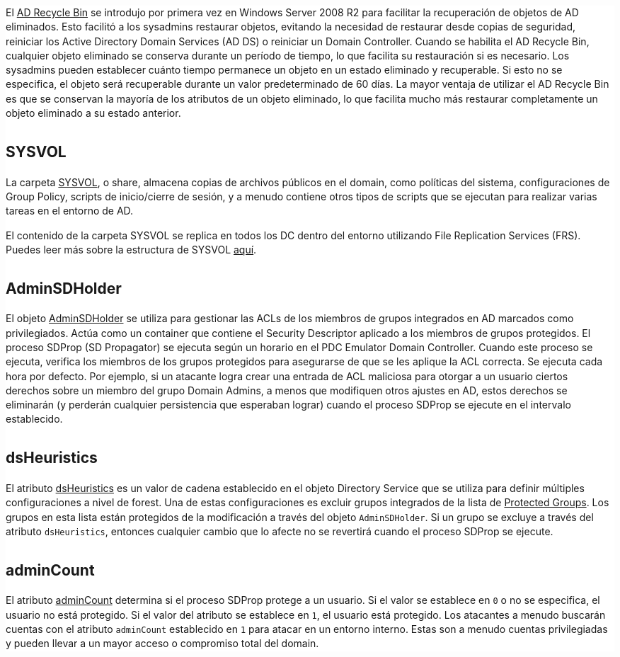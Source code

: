 El [AD Recycle Bin](https://techcommunity.microsoft.com/t5/ask-the-directory-services-team/the-ad-recycle-bin-understanding-implementing-best-practices-and/ba-p/396944) se introdujo por primera vez en Windows Server 2008 R2 para facilitar la recuperación de objetos de AD eliminados. Esto facilitó a los sysadmins restaurar objetos, evitando la necesidad de restaurar desde copias de seguridad, reiniciar los Active Directory Domain Services (AD DS) o reiniciar un Domain Controller. Cuando se habilita el AD Recycle Bin, cualquier objeto eliminado se conserva durante un período de tiempo, lo que facilita su restauración si es necesario. Los sysadmins pueden establecer cuánto tiempo permanece un objeto en un estado eliminado y recuperable. Si esto no se especifica, el objeto será recuperable durante un valor predeterminado de 60 días. La mayor ventaja de utilizar el AD Recycle Bin es que se conservan la mayoría de los atributos de un objeto eliminado, lo que facilita mucho más restaurar completamente un objeto eliminado a su estado anterior.

## SYSVOL

La carpeta [SYSVOL](https://social.technet.microsoft.com/wiki/contents/articles/8548.active-directory-sysvol-and-netlogon.aspx), o share, almacena copias de archivos públicos en el domain, como políticas del sistema, configuraciones de Group Policy, scripts de inicio/cierre de sesión, y a menudo contiene otros tipos de scripts que se ejecutan para realizar varias tareas en el entorno de AD.

 El contenido de la carpeta SYSVOL se replica en todos los DC dentro del entorno utilizando File Replication Services (FRS). Puedes leer más sobre la estructura de SYSVOL [aquí](https://networkencyclopedia.com/sysvol-share/#Components-and-Structure).

## AdminSDHolder

El objeto [AdminSDHolder](https://docs.microsoft.com/en-us/windows-server/identity/ad-ds/plan/security-best-practices/appendix-c--protected-accounts-and-groups-in-active-directory) se utiliza para gestionar las ACLs de los miembros de grupos integrados en AD marcados como privilegiados. Actúa como un container que contiene el Security Descriptor aplicado a los miembros de grupos protegidos. El proceso SDProp (SD Propagator) se ejecuta según un horario en el PDC Emulator Domain Controller. Cuando este proceso se ejecuta, verifica los miembros de los grupos protegidos para asegurarse de que se les aplique la ACL correcta. Se ejecuta cada hora por defecto. Por ejemplo, si un atacante logra crear una entrada de ACL maliciosa para otorgar a un usuario ciertos derechos sobre un miembro del grupo Domain Admins, a menos que modifiquen otros ajustes en AD, estos derechos se eliminarán (y perderán cualquier persistencia que esperaban lograr) cuando el proceso SDProp se ejecute en el intervalo establecido.

## dsHeuristics

El atributo [dsHeuristics](https://docs.microsoft.com/en-us/windows/win32/adschema/a-dsheuristics) es un valor de cadena establecido en el objeto Directory Service que se utiliza para definir múltiples configuraciones a nivel de forest. Una de estas configuraciones es excluir grupos integrados de la lista de [Protected Groups](https://docs.microsoft.com/en-us/windows-server/identity/ad-ds/plan/security-best-practices/appendix-c--protected-accounts-and-groups-in-active-directory). Los grupos en esta lista están protegidos de la modificación a través del objeto `AdminSDHolder`. Si un grupo se excluye a través del atributo `dsHeuristics`, entonces cualquier cambio que lo afecte no se revertirá cuando el proceso SDProp se ejecute.

## adminCount

El atributo [adminCount](https://docs.microsoft.com/en-us/windows/win32/adschema/a-admincount) determina si el proceso SDProp protege a un usuario. Si el valor se establece en `0` o no se especifica, el usuario no está protegido. Si el valor del atributo se establece en `1`, el usuario está protegido. Los atacantes a menudo buscarán cuentas con el atributo `adminCount` establecido en `1` para atacar en un entorno interno. Estas son a menudo cuentas privilegiadas y pueden llevar a un mayor acceso o compromiso total del domain.
